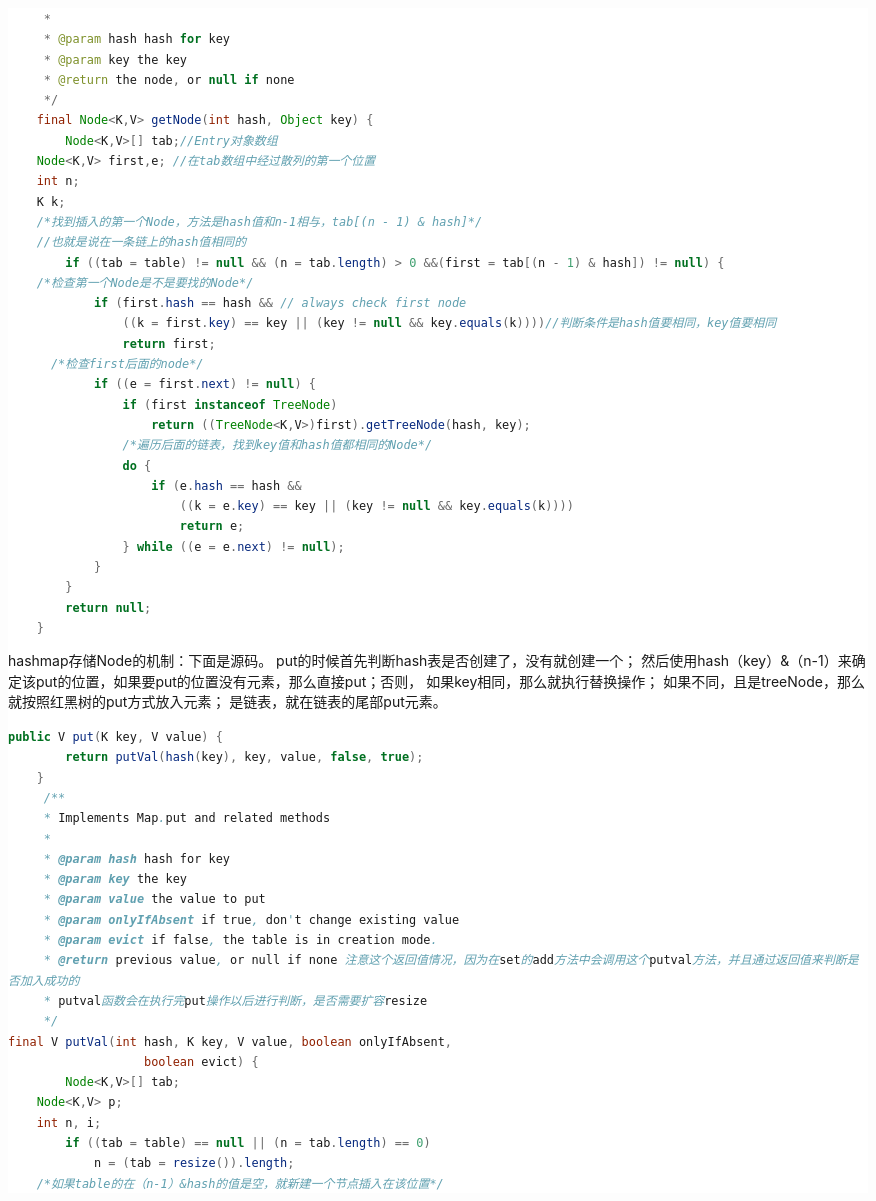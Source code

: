 ```java
     *
     * @param hash hash for key
     * @param key the key
     * @return the node, or null if none
     */
	final Node<K,V> getNode(int hash, Object key) {
        Node<K,V>[] tab;//Entry对象数组
	Node<K,V> first,e; //在tab数组中经过散列的第一个位置
	int n;
	K k;
	/*找到插入的第一个Node，方法是hash值和n-1相与，tab[(n - 1) & hash]*/
	//也就是说在一条链上的hash值相同的
        if ((tab = table) != null && (n = tab.length) > 0 &&(first = tab[(n - 1) & hash]) != null) {
	/*检查第一个Node是不是要找的Node*/
            if (first.hash == hash && // always check first node
                ((k = first.key) == key || (key != null && key.equals(k))))//判断条件是hash值要相同，key值要相同
                return first;
	  /*检查first后面的node*/
            if ((e = first.next) != null) {
                if (first instanceof TreeNode)
                    return ((TreeNode<K,V>)first).getTreeNode(hash, key);
				/*遍历后面的链表，找到key值和hash值都相同的Node*/
                do {
                    if (e.hash == hash &&
                        ((k = e.key) == key || (key != null && key.equals(k))))
                        return e;
                } while ((e = e.next) != null);
            }
        }
        return null;
    }
```
hashmap存储Node的机制：下面是源码。
put的时候首先判断hash表是否创建了，没有就创建一个；
然后使用hash（key）&（n-1）来确定该put的位置，如果要put的位置没有元素，那么直接put；否则，
如果key相同，那么就执行替换操作；
如果不同，且是treeNode，那么就按照红黑树的put方式放入元素；
是链表，就在链表的尾部put元素。
```java
public V put(K key, V value) {
        return putVal(hash(key), key, value, false, true);
    }
	 /**
     * Implements Map.put and related methods
     *
     * @param hash hash for key
     * @param key the key
     * @param value the value to put
     * @param onlyIfAbsent if true, don't change existing value
     * @param evict if false, the table is in creation mode.
     * @return previous value, or null if none 注意这个返回值情况，因为在set的add方法中会调用这个putval方法，并且通过返回值来判断是否加入成功的
     * putval函数会在执行完put操作以后进行判断，是否需要扩容resize
     */
final V putVal(int hash, K key, V value, boolean onlyIfAbsent,
                   boolean evict) {
        Node<K,V>[] tab; 
	Node<K,V> p; 
	int n, i;
        if ((tab = table) == null || (n = tab.length) == 0)
            n = (tab = resize()).length;
	/*如果table的在（n-1）&hash的值是空，就新建一个节点插入在该位置*/
```